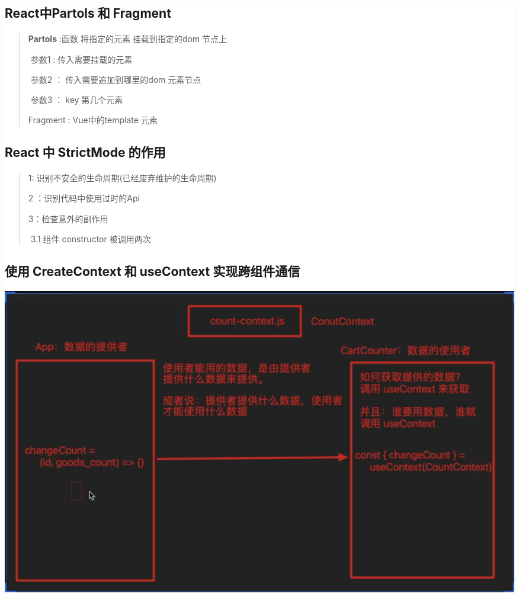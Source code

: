 ## React中Partols 和 Fragment

> **Partols**  :函数 将指定的元素 挂载到指定的dom 节点上
>
>​	参数1 : 传入需要挂载的元素 
>
>​	参数2 ： 传入需要追加到哪里的dom 元素节点
>
>​	参数3 ： key 第几个元素
>
>Fragment : Vue中的template 元素

## React 中 StrictMode 的作用

>1: 识别不安全的生命周期(已经废弃维护的生命周期)
>
>2 ：识别代码中使用过时的Api
>
>3：检查意外的副作用 
>
>​	3.1 组件 constructor 被调用两次
>
>

## 使用 CreateContext 和 useContext 实现跨组件通信

![1650207949278](../assets/React/1650207949278.png)
